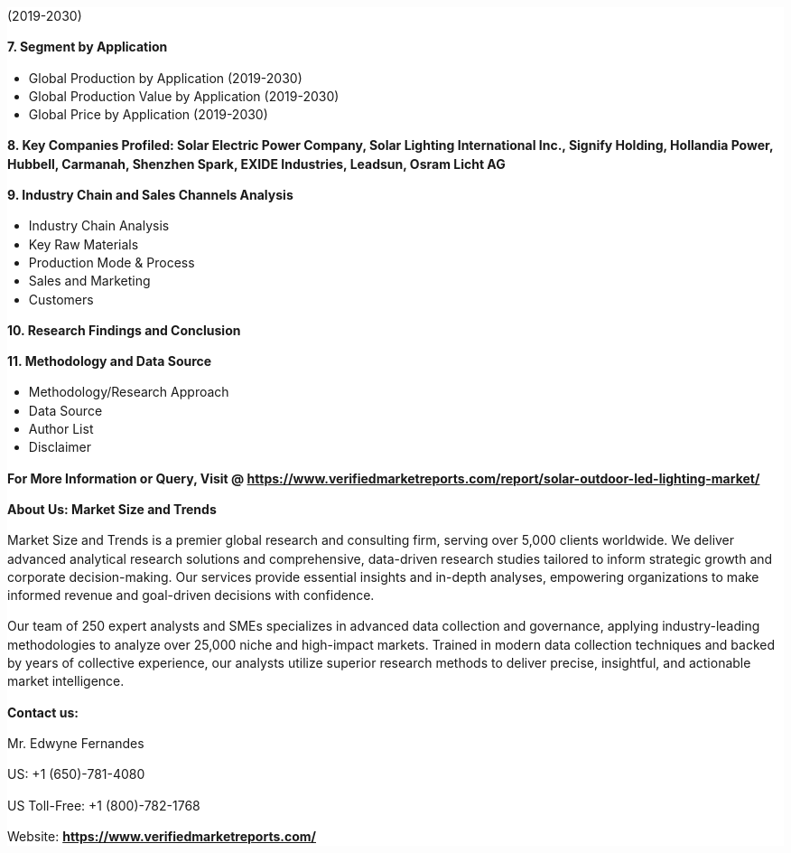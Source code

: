 (2019-2030)</li></ul><p><strong>7. Segment by Application</strong></p><ul><li>Global Production by Application (2019-2030)</li><li>Global Production Value by Application (2019-2030)</li><li>Global Price by Application (2019-2030)</li></ul><p><strong>8. Key Companies Profiled: Solar Electric Power Company, Solar Lighting International Inc., Signify Holding, Hollandia Power, Hubbell, Carmanah, Shenzhen Spark, EXIDE Industries, Leadsun, Osram Licht AG</strong></p><p><strong>9. Industry Chain and Sales Channels Analysis</strong></p><ul><li>Industry Chain Analysis</li><li>Key Raw Materials</li><li>Production Mode &amp; Process</li><li>Sales and Marketing</li><li>Customers</li></ul><p><strong>10. Research Findings and Conclusion</strong></p><p><strong>11. Methodology and Data Source</strong></p><ul><li>Methodology/Research Approach</li><li>Data Source</li><li>Author List</li><li>Disclaimer</li></ul></p><p><strong>For More Information or Query, Visit @ <a href="https://www.verifiedmarketreports.com/report/solar-outdoor-led-lighting-market/">https://www.verifiedmarketreports.com/report/solar-outdoor-led-lighting-market/</a></strong></p><p><strong>About Us: Market Size and Trends</strong></p><p>Market Size and Trends is a premier global research and consulting firm, serving over 5,000 clients worldwide. We deliver advanced analytical research solutions and comprehensive, data-driven research studies tailored to inform strategic growth and corporate decision-making. Our services provide essential insights and in-depth analyses, empowering organizations to make informed revenue and goal-driven decisions with confidence.</p><p>Our team of 250 expert analysts and SMEs specializes in advanced data collection and governance, applying industry-leading methodologies to analyze over 25,000 niche and high-impact markets. Trained in modern data collection techniques and backed by years of collective experience, our analysts utilize superior research methods to deliver precise, insightful, and actionable market intelligence.</p><p><strong>Contact us:</strong></p><p>Mr. Edwyne Fernandes</p><p>US: +1 (650)-781-4080</p><p>US Toll-Free: +1 (800)-782-1768</p><p>Website: <strong><a href="https://www.verifiedmarketreports.com/">https://www.verifiedmarketreports.com/</a></strong></p>

